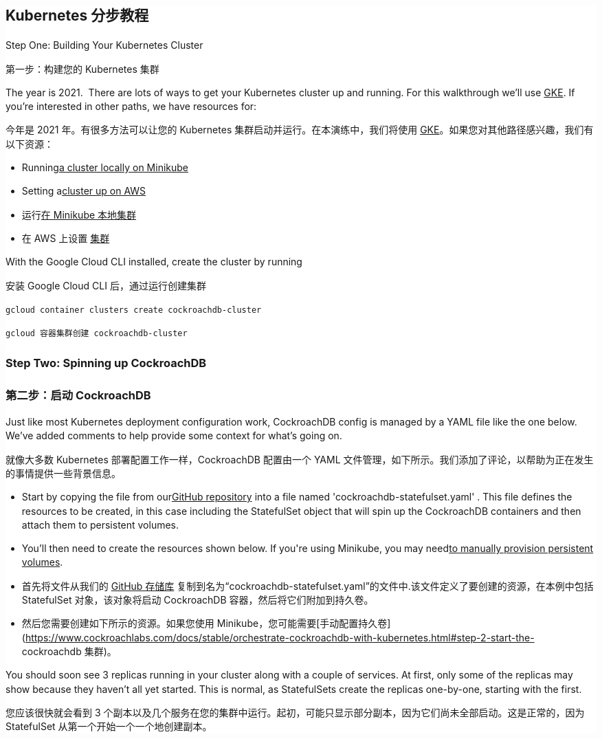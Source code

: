 ## Kubernetes 分步教程

Step One: Building Your Kubernetes Cluster

第一步：构建您的 Kubernetes 集群

The year is 2021.  There are lots of ways to get your Kubernetes cluster up and running. For this walkthrough we’ll use [GKE](https://cloud.google.com/kubernetes-engine). If you’re interested in other paths, we have resources for:

今年是 2021 年。有很多方法可以让您的 Kubernetes 集群启动并运行。在本演练中，我们将使用 [GKE](https://cloud.google.com/kubernetes-engine)。如果您对其他路径感兴趣，我们有以下资源：

- Running[a cluster locally on Minikube](https://www.cockroachlabs.com/docs/stable/orchestrate-cockroachdb-with-kubernetes.html)
- Setting a[cluster up on AWS](http://kubernetes.io/docs/stable/getting-started-guides/kops/)

- 运行[在 Minikube 本地集群](https://www.cockroachlabs.com/docs/stable/orchestrate-cockroachdb-with-kubernetes.html)
- 在 AWS 上设置 [集群](http://kubernetes.io/docs/stable/getting-started-guides/kops/)

With the Google Cloud CLI installed, create the cluster by running

安装 Google Cloud CLI 后，通过运行创建集群

`gcloud container clusters create cockroachdb-cluster`

`gcloud 容器集群创建 cockroachdb-cluster`

### Step Two: Spinning up CockroachDB

### 第二步：启动 CockroachDB

Just like most Kubernetes deployment configuration work, CockroachDB config is managed by a YAML file like the one below. We’ve added comments to help provide some context for what’s going on.

就像大多数 Kubernetes 部署配置工作一样，CockroachDB 配置由一个 YAML 文件管理，如下所示。我们添加了评论，以帮助为正在发生的事情提供一些背景信息。

- Start by copying the file from our[GitHub repository](https://github.com/cockroachdb/cockroach/blob/master/cloud/kubernetes/cockroachdb-statefulset.yaml) into a file named 'cockroachdb-statefulset.yaml' . This file defines the resources to be created, in this case including the StatefulSet object that will spin up the CockroachDB containers and then attach them to persistent volumes.
- You’ll then need to create the resources shown below. If you're using Minikube, you may need[to manually provision persistent volumes](https://www.cockroachlabs.com/docs/stable/orchestrate-cockroachdb-with-kubernetes.html#step-2-start-the-cockroachdb-cluster).

- 首先将文件从我们的 [GitHub 存储库](https://github.com/cockroachdb/cockroach/blob/master/cloud/kubernetes/cockroachdb-statefulset.yaml) 复制到名为“cockroachdb-statefulset.yaml”的文件中.该文件定义了要创建的资源，在本例中包括 StatefulSet 对象，该对象将启动 CockroachDB 容器，然后将它们附加到持久卷。
- 然后您需要创建如下所示的资源。如果您使用 Minikube，您可能需要[手动配置持久卷](https://www.cockroachlabs.com/docs/stable/orchestrate-cockroachdb-with-kubernetes.html#step-2-start-the- cockroachdb 集群)。

You should soon see 3 replicas running in your cluster along with a couple of services. At first, only some of the replicas may show because they haven’t all yet started. This is normal, as StatefulSets create the replicas one-by-one, starting with the first.

您应该很快就会看到 3 个副本以及几个服务在您的集群中运行。起初，可能只显示部分副本，因为它们尚未全部启动。这是正常的，因为 StatefulSet 从第一个开始一个一个地创建副本。
